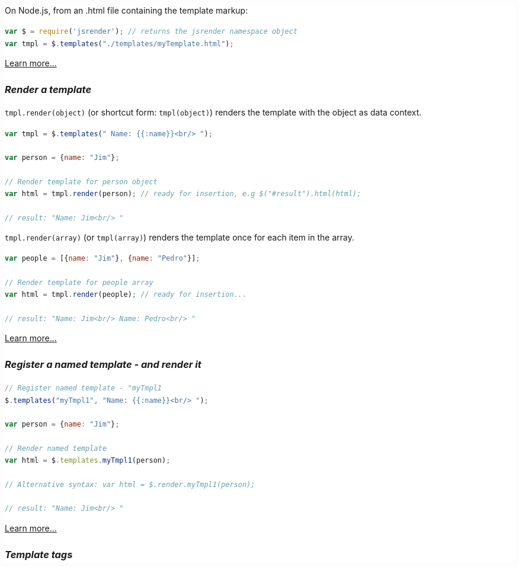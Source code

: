 On Node.js, from an .html file containing the template markup:

```js
var $ = require('jsrender'); // returns the jsrender namespace object
var tmpl = $.templates("./templates/myTemplate.html");
```

[Learn more...](http://www.jsviews.com/#d.templates)

### _Render a template_

`tmpl.render(object)` (or shortcut form: `tmpl(object)`) renders the template with the object as data context.

```js
var tmpl = $.templates(" Name: {{:name}}<br/> ");

var person = {name: "Jim"};

// Render template for person object
var html = tmpl.render(person); // ready for insertion, e.g $("#result").html(html);

// result: "Name: Jim<br/> "
```

`tmpl.render(array)` (or `tmpl(array)`) renders the template once for each item in the array.

```js
var people = [{name: "Jim"}, {name: "Pedro"}];

// Render template for people array
var html = tmpl.render(people); // ready for insertion...

// result: "Name: Jim<br/> Name: Pedro<br/> "
```

[Learn more...](http://www.jsviews.com/#rendertmpl)

### _Register a named template - and render it_

```js
// Register named template - "myTmpl1
$.templates("myTmpl1", "Name: {{:name}}<br/> ");

var person = {name: "Jim"};

// Render named template
var html = $.templates.myTmpl1(person);

// Alternative syntax: var html = $.render.myTmpl1(person);

// result: "Name: Jim<br/> "
```

[Learn more...](http://www.jsviews.com/#rendertmpl)

### _Template tags_
